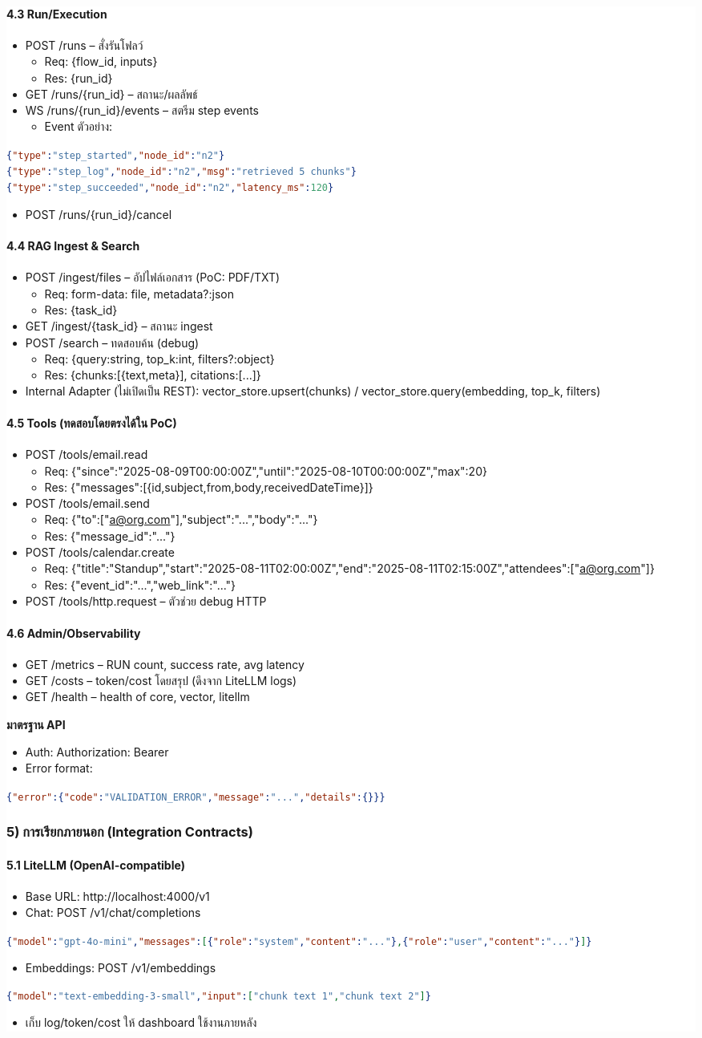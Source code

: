 #### 4.3 Run/Execution
- POST /runs – สั่งรันโฟลว์
  - Req: {flow_id, inputs}
  - Res: {run_id}
- GET /runs/{run_id} – สถานะ/ผลลัพธ์
- WS /runs/{run_id}/events – สตรีม step events
  - Event ตัวอย่าง:
```json
{"type":"step_started","node_id":"n2"}
{"type":"step_log","node_id":"n2","msg":"retrieved 5 chunks"}
{"type":"step_succeeded","node_id":"n2","latency_ms":120}
```
- POST /runs/{run_id}/cancel

#### 4.4 RAG Ingest & Search
- POST /ingest/files – อัปไฟล์เอกสาร (PoC: PDF/TXT)
  - Req: form-data: file, metadata?:json
  - Res: {task_id}
- GET /ingest/{task_id} – สถานะ ingest
- POST /search – ทดสอบค้น (debug)
  - Req: {query:string, top_k:int, filters?:object}
  - Res: {chunks:[{text,meta}], citations:[...]}
- Internal Adapter (ไม่เปิดเป็น REST): vector_store.upsert(chunks) / vector_store.query(embedding, top_k, filters)

#### 4.5 Tools (ทดสอบโดยตรงได้ใน PoC)
- POST /tools/email.read
  - Req: {"since":"2025-08-09T00:00:00Z","until":"2025-08-10T00:00:00Z","max":20}
  - Res: {"messages":[{id,subject,from,body,receivedDateTime}]}
- POST /tools/email.send
  - Req: {"to":["a@org.com"],"subject":"...","body":"..."}
  - Res: {"message_id":"..."}
- POST /tools/calendar.create
  - Req: {"title":"Standup","start":"2025-08-11T02:00:00Z","end":"2025-08-11T02:15:00Z","attendees":["a@org.com"]}
  - Res: {"event_id":"...","web_link":"..."}
- POST /tools/http.request – ตัวช่วย debug HTTP

#### 4.6 Admin/Observability
- GET /metrics – RUN count, success rate, avg latency
- GET /costs – token/cost โดยสรุป (ดึงจาก LiteLLM logs)
- GET /health – health of core, vector, litellm

**มาตรฐาน API**
- Auth: Authorization: Bearer <token>
- Error format:
```json
{"error":{"code":"VALIDATION_ERROR","message":"...","details":{}}}
```

### 5) การเรียกภายนอก (Integration Contracts)
#### 5.1 LiteLLM (OpenAI-compatible)
- Base URL: http://localhost:4000/v1
- Chat: POST /v1/chat/completions
```json
{"model":"gpt-4o-mini","messages":[{"role":"system","content":"..."},{"role":"user","content":"..."}]}
```
- Embeddings: POST /v1/embeddings
```json
{"model":"text-embedding-3-small","input":["chunk text 1","chunk text 2"]}
```
- เก็บ log/token/cost ให้ dashboard ใช้งานภายหลัง
